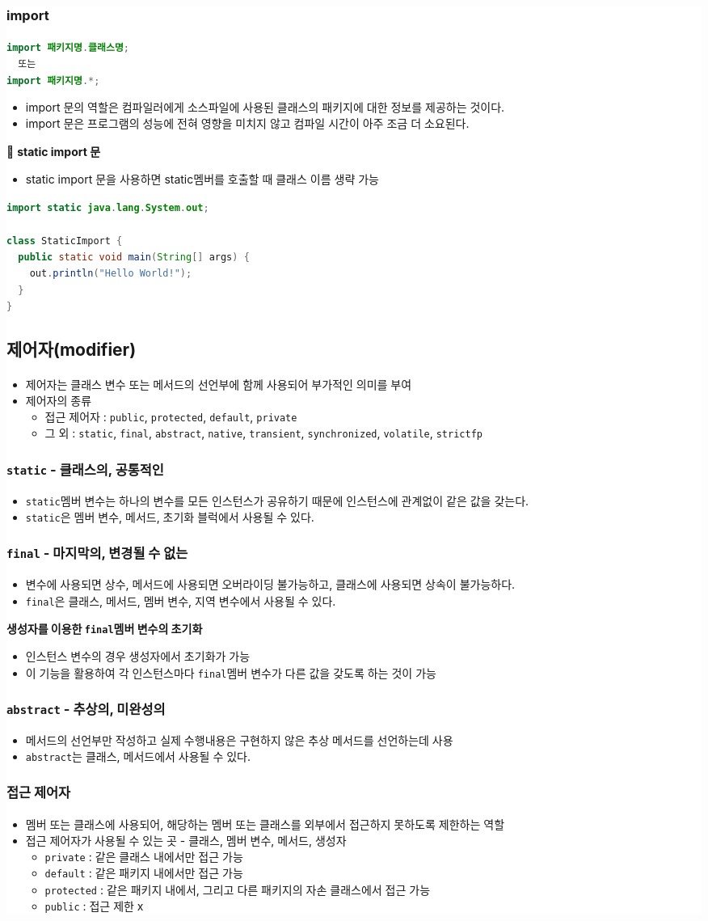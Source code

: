 ### import
```java
import 패키지명.클래스명;
  또는
import 패키지명.*;
```
- import 문의 역할은 컴파일러에게 소스파일에 사용된 클래스의 패키지에 대한 정보를 제공하는 것이다.
- import 문은 프로그램의 성능에 전혀 영향을 미치지 않고 컴파일 시간이 아주 조금 더 소요된다.

📍 **static import 문**
- static import 문을 사용하면 static멤버를 호출할 때 클래스 이름 생략 가능
```java
import static java.lang.System.out;

class StaticImport {
  public static void main(String[] args) {
    out.println("Hello World!");
  }
}
```

## 제어자(modifier)
- 제어자는 클래스 변수 또는 메서드의 선언부에 함께 사용되어 부가적인 의미를 부여
- 제어자의 종류
  - 접근 제어자 :  `public`, `protected`, `default`, `private`
  - 그 외 : `static`, `final`, `abstract`, `native`, `transient`, `synchronized`, `volatile`, `strictfp`

### `static` - 클래스의, 공통적인
- `static`멤버 변수는 하나의 변수를 모든 인스턴스가 공유하기 때문에 인스턴스에 관계없이 같은 값을 갖는다.
- `static`은 멤버 변수, 메서드, 초기화 블럭에서 사용될 수 있다.

### `final` - 마지막의, 변경될 수 없는
- 변수에 사용되면 상수, 메서드에 사용되면 오버라이딩 불가능하고, 클래스에 사용되면 상속이 불가능하다.
- `final`은 클래스, 메서드, 멤버 변수, 지역 변수에서 사용될 수 있다.

**생성자를 이용한 `final`멤버 변수의 초기화**
- 인스턴스 변수의 경우 생성자에서 초기화가 가능
- 이 기능을 활용하여 각 인스턴스마다 `final`멤버 변수가 다른 값을 갖도록 하는 것이 가능

### `abstract` - 추상의, 미완성의
- 메서드의 선언부만 작성하고 실제 수행내용은 구현하지 않은 추상 메서드를 선언하는데 사용
- `abstract`는 클래스, 메서드에서 사용될 수 있다.

### 접근 제어자
- 멤버 또는 클래스에 사용되어, 해당하는 멤버 또는 클래스를 외부에서 접근하지 못하도록 제한하는 역할
- 접근 제어자가 사용될 수 있는 곳 - 클래스, 멤버 변수, 메서드, 생성자
  - `private` : 같은 클래스 내에서만 접근 가능
  - `default` : 같은 패키지 내에서만 접근 가능
  - `protected` : 같은 패키지 내에서, 그리고 다른 패키지의 자손 클래스에서 접근 가능
  - `public` : 접근 제한 x
